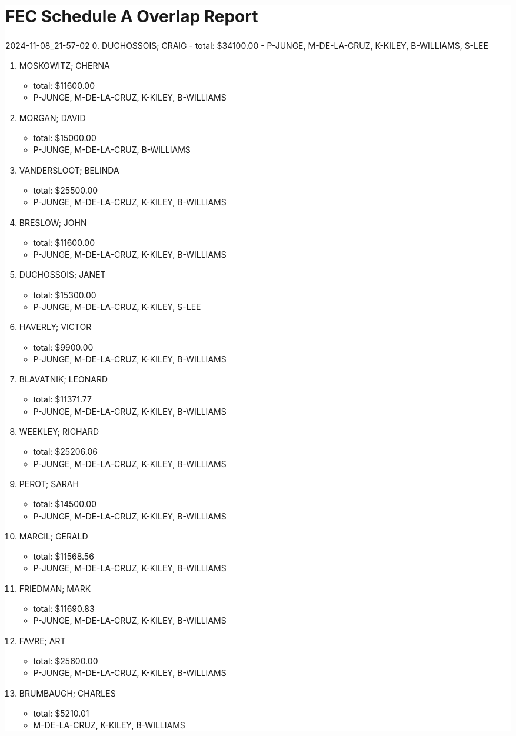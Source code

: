 # FEC Schedule A Overlap Report

2024-11-08_21-57-02
0. DUCHOSSOIS; CRAIG
	- total: $34100.00
	- P-JUNGE, M-DE-LA-CRUZ, K-KILEY, B-WILLIAMS, S-LEE

1. MOSKOWITZ; CHERNA
	- total: $11600.00
	- P-JUNGE, M-DE-LA-CRUZ, K-KILEY, B-WILLIAMS

2. MORGAN; DAVID
	- total: $15000.00
	- P-JUNGE, M-DE-LA-CRUZ, B-WILLIAMS

3. VANDERSLOOT; BELINDA
	- total: $25500.00
	- P-JUNGE, M-DE-LA-CRUZ, K-KILEY, B-WILLIAMS

4. BRESLOW; JOHN
	- total: $11600.00
	- P-JUNGE, M-DE-LA-CRUZ, K-KILEY, B-WILLIAMS

5. DUCHOSSOIS; JANET
	- total: $15300.00
	- P-JUNGE, M-DE-LA-CRUZ, K-KILEY, S-LEE

6. HAVERLY; VICTOR
	- total: $9900.00
	- P-JUNGE, M-DE-LA-CRUZ, K-KILEY, B-WILLIAMS

7. BLAVATNIK; LEONARD
	- total: $11371.77
	- P-JUNGE, M-DE-LA-CRUZ, K-KILEY, B-WILLIAMS

8. WEEKLEY; RICHARD
	- total: $25206.06
	- P-JUNGE, M-DE-LA-CRUZ, K-KILEY, B-WILLIAMS

9. PEROT; SARAH
	- total: $14500.00
	- P-JUNGE, M-DE-LA-CRUZ, K-KILEY, B-WILLIAMS

10. MARCIL; GERALD
	- total: $11568.56
	- P-JUNGE, M-DE-LA-CRUZ, K-KILEY, B-WILLIAMS

11. FRIEDMAN; MARK
	- total: $11690.83
	- P-JUNGE, M-DE-LA-CRUZ, K-KILEY, B-WILLIAMS

12. FAVRE; ART
	- total: $25600.00
	- P-JUNGE, M-DE-LA-CRUZ, K-KILEY, B-WILLIAMS

13. BRUMBAUGH; CHARLES
	- total: $5210.01
	- M-DE-LA-CRUZ, K-KILEY, B-WILLIAMS
